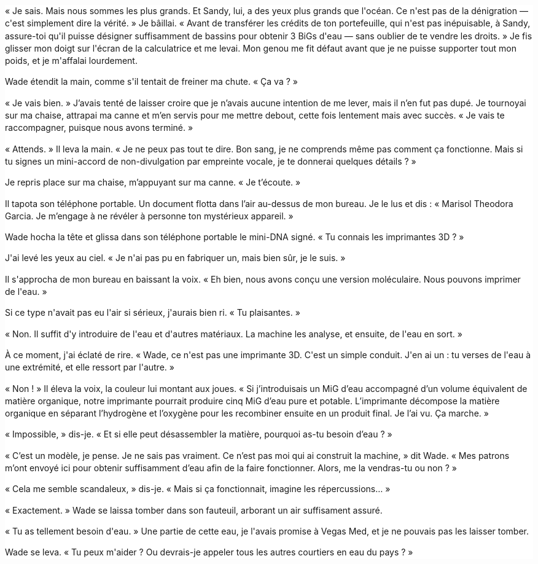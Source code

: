 « Je sais. Mais nous sommes les plus grands. Et Sandy, lui, a des yeux plus grands que l'océan. Ce n'est pas de la dénigration — c'est simplement dire la vérité. » Je bâillai. « Avant de transférer les crédits de ton portefeuille, qui n'est pas inépuisable, à Sandy, assure-toi qu'il puisse désigner suffisamment de bassins pour obtenir 3 BiGs d'eau — sans oublier de te vendre les droits. » Je fis glisser mon doigt sur l'écran de la calculatrice et me levai. Mon genou me fit défaut avant que je ne puisse supporter tout mon poids, et je m'affalai lourdement.

Wade étendit la main, comme s'il tentait de freiner ma chute. « Ça va ? »

« Je vais bien. » J’avais tenté de laisser croire que je n’avais aucune intention de me lever, mais il n’en fut pas dupé. Je tournoyai sur ma chaise, attrapai ma canne et m’en servis pour me mettre debout, cette fois lentement mais avec succès. « Je vais te raccompagner, puisque nous avons terminé. »

« Attends. » Il leva la main. « Je ne peux pas tout te dire. Bon sang, je ne comprends même pas comment ça fonctionne. Mais si tu signes un mini-accord de non-divulgation par empreinte vocale, je te donnerai quelques détails ? »

Je repris place sur ma chaise, m’appuyant sur ma canne. « Je t’écoute. »

Il tapota son téléphone portable. Un document flotta dans l’air au-dessus de mon bureau. Je le lus et dis : « Marisol Theodora Garcia. Je m’engage à ne révéler à personne ton mystérieux appareil. »

Wade hocha la tête et glissa dans son téléphone portable le mini-DNA signé. « Tu connais les imprimantes 3D ? »

J'ai levé les yeux au ciel. « Je n'ai pas pu en fabriquer un, mais bien sûr, je le suis. »

Il s'approcha de mon bureau en baissant la voix. « Eh bien, nous avons conçu une version moléculaire. Nous pouvons imprimer de l'eau. »

Si ce type n'avait pas eu l'air si sérieux, j'aurais bien ri. « Tu plaisantes. »

« Non. Il suffit d'y introduire de l'eau et d'autres matériaux. La machine les analyse, et ensuite, de l'eau en sort. »

À ce moment, j'ai éclaté de rire. « Wade, ce n'est pas une imprimante 3D. C'est un simple conduit. J'en ai un : tu verses de l'eau à une extrémité, et elle ressort par l'autre. »

« Non ! » Il éleva la voix, la couleur lui montant aux joues. « Si j’introduisais un MiG d’eau accompagné d’un volume équivalent de matière organique, notre imprimante pourrait produire cinq MiG d’eau pure et potable. L’imprimante décompose la matière organique en séparant l’hydrogène et l’oxygène pour les recombiner ensuite en un produit final. Je l’ai vu. Ça marche. »

« Impossible, » dis-je. « Et si elle peut désassembler la matière, pourquoi as-tu besoin d’eau ? »

« C’est un modèle, je pense. Je ne sais pas vraiment. Ce n’est pas moi qui ai construit la machine, » dit Wade. « Mes patrons m’ont envoyé ici pour obtenir suffisamment d’eau afin de la faire fonctionner. Alors, me la vendras-tu ou non ? »

« Cela me semble scandaleux, » dis-je. « Mais si ça fonctionnait, imagine les répercussions… »

« Exactement. » Wade se laissa tomber dans son fauteuil, arborant un air suffisament assuré.

« Tu as tellement besoin d'eau. » Une partie de cette eau, je l'avais promise à Vegas Med, et je ne pouvais pas les laisser tomber.

Wade se leva. « Tu peux m'aider ? Ou devrais-je appeler tous les autres courtiers en eau du pays ? »
